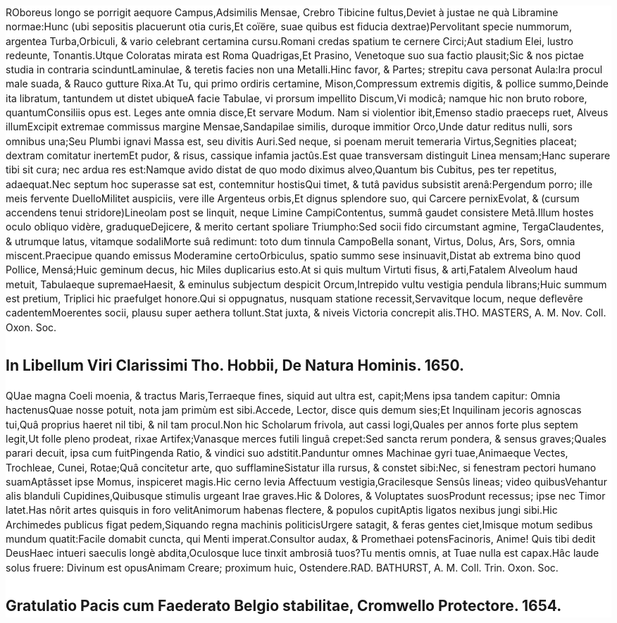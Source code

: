 ROboreus longo se porrigit aequore Campus,Adsimilis Mensae, Crebro Tibicine fultus,Deviet à justae ne quà Libramine normae:Hunc (ubi sepositis placuerunt otia curis,Et coïëre, suae quibus est fiducia dextrae)Pervolitant specie nummorum, argentea Turba,Orbiculi, & vario celebrant certamina cursu.Romani credas spatium te cernere Circi;Aut stadium Elei, lustro redeunte, Tonantis.Utque Coloratas mirata est Roma Quadrigas,Et Prasino, Venetoque suo sua factio plausit;Sic & nos pictae studia in contraria scinduntLaminulae, & teretis facies non una Metalli.Hinc favor, & Partes; strepitu cava personat Aula:Ira procul male suada, & Rauco gutture Rixa.At Tu, qui primo ordiris certamine, Mison,Compressum extremis digitis, & pollice summo,Deinde ita libratum, tantundem ut distet ubiqueA facie Tabulae, vi prorsum impellito Discum,Vi modicâ; namque hic non bruto robore, quantumConsiliis opus est. Leges ante omnia disce,Et servare Modum. Nam si violentior ibit,Emenso stadio praeceps ruet, Alveus illumExcipit extremae commissus margine Mensae,Sandapilae similis, duroque immitior Orco,Unde datur reditus nulli, sors omnibus una;Seu Plumbi ignavi Massa est, seu divitis Auri.Sed neque, si poenam meruit temeraria Virtus,Segnities placeat; dextram comitatur inertemEt pudor, & risus, cassique infamia jactûs.Est quae transversam distinguit Linea mensam;Hanc superare tibi sit cura; nec ardua res est:Namque avido distat de quo modo diximus alveo,Quantum bis Cubitus, pes ter repetitus, adaequat.Nec septum hoc superasse sat est, contemnitur hostisQui timet, & tutâ pavidus subsistit arenâ:Pergendum porro; ille meis fervente DuelloMilitet auspiciis, vere ille Argenteus orbis,Et dignus splendore suo, qui Carcere pernixEvolat, & (cursum accendens tenui stridore)Lineolam post se linquit, neque Limine CampiContentus, summâ gaudet consistere Metâ.Illum hostes oculo obliquo vidère, graduqueDejicere, & merito certant spoliare Triumpho:Sed socii fido circumstant agmine, TergaClaudentes, & utrumque latus, vitamque sodaliMorte suâ redimunt: toto dum tinnula CampoBella sonant, Virtus, Dolus, Ars, Sors, omnia miscent.Praecipue quando emissus Moderamine certoOrbiculus, spatio summo sese insinuavit,Distat ab extrema bino quod Pollice, Mensá;Huic geminum decus, hic Miles duplicarius esto.At si quis multum Virtuti fisus, & arti,Fatalem Alveolum haud metuit, Tabulaeque supremaeHaesit, & eminulus subjectum despicit Orcum,Intrepido vultu vestigia pendula librans;Huic summum est pretium, Triplici hic praefulget honore.Qui si oppugnatus, nusquam statione recessit,Servavitque locum, neque deflevêre cadentemMoerentes socii, plausu super aethera tollunt.Stat juxta, & niveis Victoria concrepit alis.THO. MASTERS, A. M. Nov. Coll. Oxon. Soc.
## In Libellum Viri Clarissimi Tho. Hobbii, De Natura Hominis. 1650.
QUae magna Coeli moenia, & tractus Maris,Terraeque fines, siquid aut ultra est, capit;Mens ipsa tandem capitur: Omnia hactenusQuae nosse potuit, nota jam primùm est sibi.Accede, Lector, disce quis demum sies;Et Inquilinam jecoris agnoscas tui,Quâ proprius haeret nil tibi, & nil tam procul.Non hic Scholarum frivola, aut cassi logi,Quales per annos forte plus septem legit,Ut folle pleno prodeat, rixae Artifex;Vanasque merces futili linguâ crepet:Sed sancta rerum pondera, & sensus graves;Quales parari decuit, ipsa cum fuitPingenda Ratio, & vindici suo adstitit.Panduntur omnes Machinae gyri tuae,Animaeque Vectes, Trochleae, Cunei, Rotae;Quâ concitetur arte, quo sufflamineSistatur illa rursus, & constet sibi:Nec, si fenestram pectori humano suamAptâsset ipse Momus, inspiceret magis.Hic cerno levia Affectuum vestigia,Gracilesque Sensûs lineas; video quibusVehantur alis blanduli Cupidines,Quibusque stimulis urgeant Irae graves.Hic & Dolores, & Voluptates suosProdunt recessus; ipse nec Timor latet.Has nôrit artes quisquis in foro velitAnimorum habenas flectere, & populos cupitAptis ligatos nexibus jungi sibi.Hic Archimedes publicus figat pedem,Siquando regna machinis politicisUrgere satagit, & feras gentes ciet,Imisque motum sedibus mundum quatit:Facile domabit cuncta, qui Menti imperat.Consultor audax, & Promethaei potensFacinoris, Anime! Quis tibi dedit DeusHaec intueri saeculis longè abdita,Oculosque luce tinxit ambrosiâ tuos?Tu mentis omnis, at Tuae nulla est capax.Hâc laude solus fruere: Divinum est opusAnimam Creare; proximum huic, Ostendere.RAD. BATHURST, A. M. Coll. Trin. Oxon. Soc.
## Gratulatio Pacis cum Faederato Belgio stabilitae, Cromwello Protectore. 1654.
